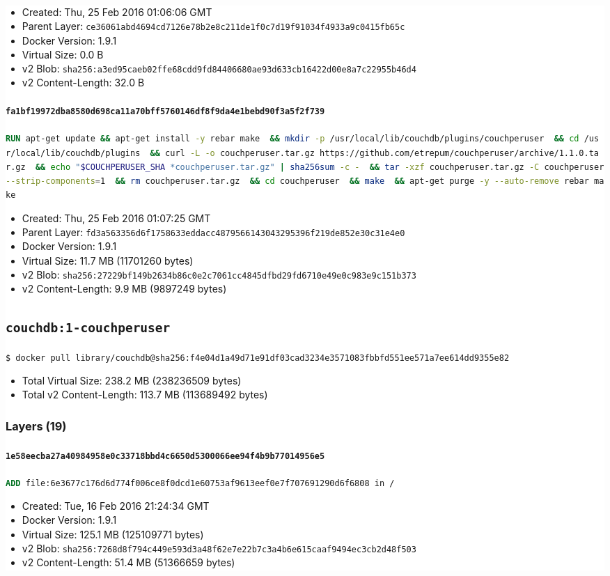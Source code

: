 -	Created: Thu, 25 Feb 2016 01:06:06 GMT
-	Parent Layer: `ce36061abd4694cd7126e78b2e8c211de1f0c7d19f91034f4933a9c0415fb65c`
-	Docker Version: 1.9.1
-	Virtual Size: 0.0 B
-	v2 Blob: `sha256:a3ed95caeb02ffe68cdd9fd84406680ae93d633cb16422d00e8a7c22955b46d4`
-	v2 Content-Length: 32.0 B

#### `fa1bf19972dba8580d698ca11a70bff5760146df8f9da4e1bebd90f3a5f2f739`

```dockerfile
RUN apt-get update && apt-get install -y rebar make  && mkdir -p /usr/local/lib/couchdb/plugins/couchperuser  && cd /usr/local/lib/couchdb/plugins  && curl -L -o couchperuser.tar.gz https://github.com/etrepum/couchperuser/archive/1.1.0.tar.gz  && echo "$COUCHPERUSER_SHA *couchperuser.tar.gz" | sha256sum -c -  && tar -xzf couchperuser.tar.gz -C couchperuser --strip-components=1  && rm couchperuser.tar.gz  && cd couchperuser  && make  && apt-get purge -y --auto-remove rebar make
```

-	Created: Thu, 25 Feb 2016 01:07:25 GMT
-	Parent Layer: `fd3a563356d6f1758633eddacc4879566143043295396f219de852e30c31e4e0`
-	Docker Version: 1.9.1
-	Virtual Size: 11.7 MB (11701260 bytes)
-	v2 Blob: `sha256:27229bf149b2634b86c0e2c7061cc4845dfbd29fd6710e49e0c983e9c151b373`
-	v2 Content-Length: 9.9 MB (9897249 bytes)

## `couchdb:1-couchperuser`

```console
$ docker pull library/couchdb@sha256:f4e04d1a49d71e91df03cad3234e3571083fbbfd551ee571a7ee614dd9355e82
```

-	Total Virtual Size: 238.2 MB (238236509 bytes)
-	Total v2 Content-Length: 113.7 MB (113689492 bytes)

### Layers (19)

#### `1e58eecba27a40984958e0c33718bbd4c6650d5300066ee94f4b9b77014956e5`

```dockerfile
ADD file:6e3677c176d6d774f006ce8f0dcd1e60753af9613eef0e7f707691290d6f6808 in /
```

-	Created: Tue, 16 Feb 2016 21:24:34 GMT
-	Docker Version: 1.9.1
-	Virtual Size: 125.1 MB (125109771 bytes)
-	v2 Blob: `sha256:7268d8f794c449e593d3a48f62e7e22b7c3a4b6e615caaf9494ec3cb2d48f503`
-	v2 Content-Length: 51.4 MB (51366659 bytes)

